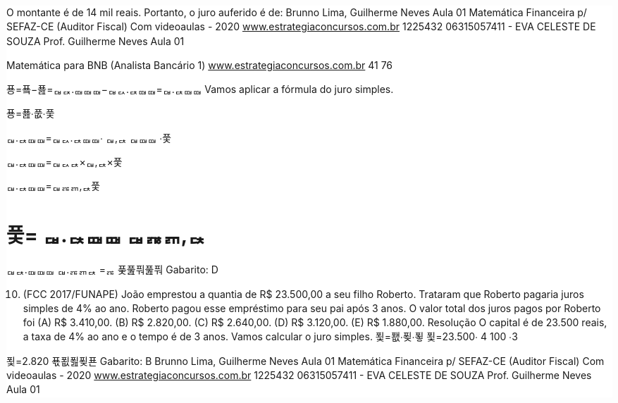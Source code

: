 O montante é de 14 mil reais. Portanto, o juro auferido é de:
Brunno Lima, Guilherme Neves Aula 01
Matemática Financeira p/ SEFAZ-CE (Auditor Fiscal) Com videoaulas - 2020 www.estrategiaconcursos.com.br 1225432
06315057411 - EVA CELESTE DE SOUZA 
Prof. Guilherme Neves Aula 01




Matemática para BNB (Analista Bancário 1) www.estrategiaconcursos.com.br 41
76

푱=푴−푪=ퟏퟒ.ퟎퟎퟎ−ퟏퟐ.ퟓퟎퟎ=ퟏ.ퟓퟎퟎ 
Vamos aplicar a fórmula do juro simples.

푱=푪∙풊∙풏

ퟏ.ퟓퟎퟎ=ퟏퟐ.ퟓퟎퟎ∙
ퟏ,ퟓ
ퟏퟎퟎ
∙풏

ퟏ.ퟓퟎퟎ=ퟏퟐퟓ×ퟏ,ퟓ×풏

ퟏ.ퟓퟎퟎ=ퟏퟖퟕ,ퟓ풏

풏=
ퟏ.ퟓퟎퟎ
ퟏퟖퟕ,ퟓ
=
ퟏퟓ.ퟎퟎퟎ
ퟏ.ퟖퟕퟓ
=ퟖ	풎풆풔풆풔
Gabarito: D



10. (FCC 2017/FUNAPE) João emprestou a quantia de R$ 23.500,00 a seu filho Roberto. Trataram que Roberto pagaria juros simples de 4% ao ano. Roberto pagou esse empréstimo para seu pai após 3 anos. O valor total dos juros pagos por Roberto foi (A)  R$ 3.410,00.
(B)  R$ 2.820,00.
(C)  R$ 2.640,00.
(D)  R$ 3.120,00.
(E)  R$ 1.880,00.
Resolução
O capital é de 23.500 reais, a taxa de 4% ao ano e o tempo é de 3 anos. Vamos calcular o juro simples.
푗=퐶∙푖∙푛
푗=23.500∙
4
100
∙3

푗=2.820	푟푒푎푖푠
Gabarito: B
Brunno Lima, Guilherme Neves Aula 01
Matemática Financeira p/ SEFAZ-CE (Auditor Fiscal) Com videoaulas - 2020 www.estrategiaconcursos.com.br 1225432
06315057411 - EVA CELESTE DE SOUZA 
Prof. Guilherme Neves Aula 01

